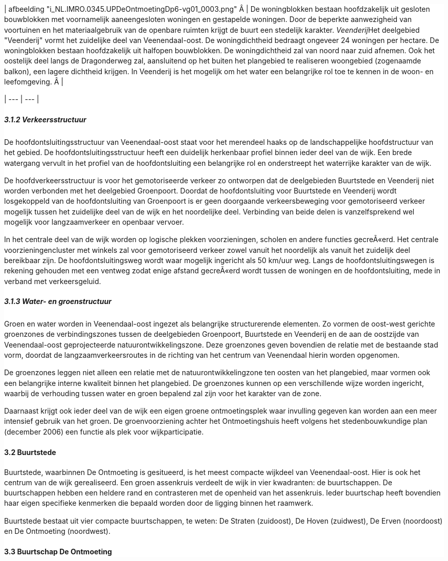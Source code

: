 | afbeelding "i_NL.IMRO.0345.UPDeOntmoetingDp6-vg01_0003.png"   Â | De woningblokken bestaan hoofdzakelijk uit gesloten bouwblokken met voornamelijk aaneengesloten woningen en gestapelde woningen. Door de beperkte aanwezigheid van voortuinen en het materiaalgebruik van de openbare ruimten krijgt de buurt een stedelijk karakter.   *Veenderij*Het deelgebied "Veenderij" vormt het zuidelijke deel van Veenendaal\-oost. De woningdichtheid bedraagt ongeveer 24 woningen per hectare. De woningblokken bestaan hoofdzakelijk uit halfopen bouwblokken. De woningdichtheid zal van noord naar zuid afnemen. Ook het oostelijk deel langs de Dragonderweg zal, aansluitend op het buiten het plangebied te realiseren woongebied (zogenaamde balkon), een lagere dichtheid krijgen. In Veenderij is het mogelijk om het water een belangrijke rol toe te kennen in de woon\- en leefomgeving.   Â |

| --- | --- |

##### 3\.1\.2 Verkeersstructuur

De hoofdontsluitingsstructuur van Veenendaal\-oost staat voor het merendeel haaks op de landschappelijke hoofdstructuur van het gebied. De hoofdontsluitingsstructuur heeft een duidelijk herkenbaar profiel binnen ieder deel van de wijk. Een brede watergang vervult in het profiel van de hoofdontsluiting een belangrijke rol en onderstreept het waterrijke karakter van de wijk.

De hoofdverkeersstructuur is voor het gemotoriseerde verkeer zo ontworpen dat de deelgebieden Buurtstede en Veenderij niet worden verbonden met het deelgebied Groenpoort. Doordat de hoofdontsluiting voor Buurtstede en Veenderij wordt losgekoppeld van de hoofdontsluiting van Groenpoort is er geen doorgaande verkeersbeweging voor gemotoriseerd verkeer mogelijk tussen het zuidelijke deel van de wijk en het noordelijke deel. Verbinding van beide delen is vanzelfsprekend wel mogelijk voor langzaamverkeer en openbaar vervoer.

In het centrale deel van de wijk worden op logische plekken voorzieningen, scholen en andere functies gecreÃ«erd. Het centrale voorzieningencluster met winkels zal voor gemotoriseerd verkeer zowel vanuit het noordelijk als vanuit het zuidelijk deel bereikbaar zijn. De hoofdontsluitingsweg wordt waar mogelijk ingericht als 50 km/uur weg. Langs de hoofdontsluitingswegen is rekening gehouden met een ventweg zodat enige afstand gecreÃ«erd wordt tussen de woningen en de hoofdontsluiting, mede in verband met verkeersgeluid.

##### 3\.1\.3 Water\- en groenstructuur

Groen en water worden in Veenendaal\-oost ingezet als belangrijke structurerende elementen. Zo vormen de oost\-west gerichte groenzones de verbindingszones tussen de deelgebieden Groenpoort, Buurtstede en Veenderij en de aan de oostzijde van Veenendaal\-oost geprojecteerde natuurontwikkelingszone. Deze groenzones geven bovendien de relatie met de bestaande stad vorm, doordat de langzaamverkeersroutes in de richting van het centrum van Veenendaal hierin worden opgenomen.

De groenzones leggen niet alleen een relatie met de natuurontwikkelingzone ten oosten van het plangebied, maar vormen ook een belangrijke interne kwaliteit binnen het plangebied. De groenzones kunnen op een verschillende wijze worden ingericht, waarbij de verhouding tussen water en groen bepalend zal zijn voor het karakter van de zone.

Daarnaast krijgt ook ieder deel van de wijk een eigen groene ontmoetingsplek waar invulling gegeven kan worden aan een meer intensief gebruik van het groen. De groenvoorziening achter het Ontmoetingshuis heeft volgens het stedenbouwkundige plan (december 2006\) een functie als plek voor wijkparticipatie.

#### 3\.2 Buurtstede

Buurtstede, waarbinnen De Ontmoeting is gesitueerd, is het meest compacte wijkdeel van Veenendaal\-oost. Hier is ook het centrum van de wijk gerealiseerd. Een groen assenkruis verdeelt de wijk in vier kwadranten: de buurtschappen. De buurtschappen hebben een heldere rand en contrasteren met de openheid van het assenkruis. Ieder buurtschap heeft bovendien haar eigen specifieke kenmerken die bepaald worden door de ligging binnen het raamwerk.

Buurtstede bestaat uit vier compacte buurtschappen, te weten: De Straten (zuidoost), De Hoven (zuidwest), De Erven (noordoost) en De Ontmoeting (noordwest).

#### 3\.3 Buurtschap De Ontmoeting
